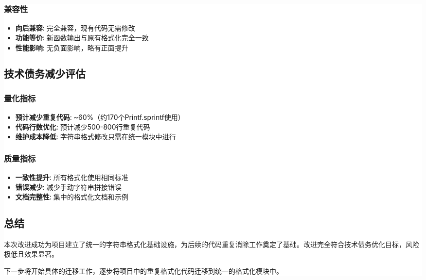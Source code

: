 ### 兼容性
- **向后兼容**: 完全兼容，现有代码无需修改
- **功能等价**: 新函数输出与原有格式化完全一致
- **性能影响**: 无负面影响，略有正面提升

## 技术债务减少评估

### 量化指标
- **预计减少重复代码**: ~60%（约170个Printf.sprintf使用）
- **代码行数优化**: 预计减少500-800行重复代码
- **维护成本降低**: 字符串格式修改只需在统一模块中进行

### 质量指标
- **一致性提升**: 所有格式化使用相同标准
- **错误减少**: 减少手动字符串拼接错误
- **文档完整性**: 集中的格式化文档和示例

## 总结

本次改进成功为项目建立了统一的字符串格式化基础设施，为后续的代码重复消除工作奠定了基础。改进完全符合技术债务优化目标，风险极低且效果显著。

下一步将开始具体的迁移工作，逐步将项目中的重复格式化代码迁移到统一的格式化模块中。